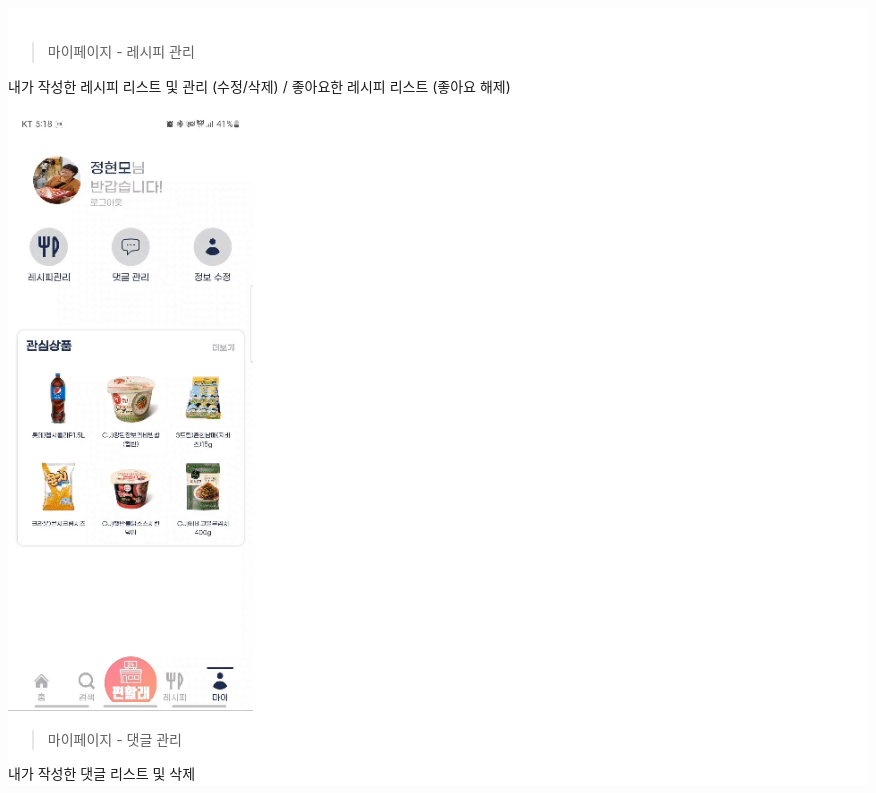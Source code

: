 </br>

> 마이페이지 - 레시피 관리

내가 작성한 레시피 리스트 및 관리 (수정/삭제) / 좋아요한 레시피 리스트 (좋아요 해제)
<br/>

<img src="./docs/pagegif/mypage_recipe.gif" style="height:600px">

</br>

> 마이페이지 - 댓글 관리

내가 작성한 댓글 리스트 및 삭제 <br/>
